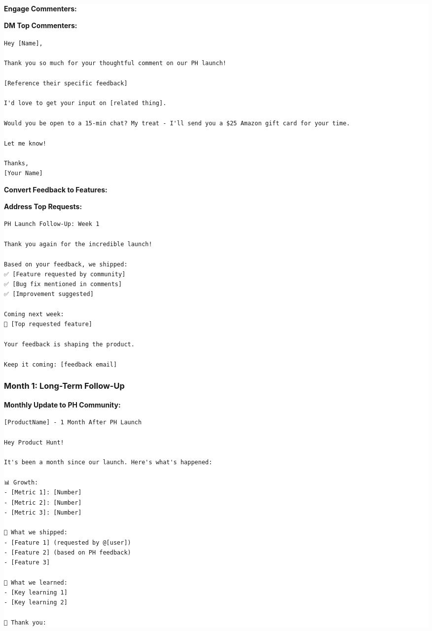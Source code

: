 **Engage Commenters:**

**DM Top Commenters:**
```
Hey [Name],

Thank you so much for your thoughtful comment on our PH launch!

[Reference their specific feedback]

I'd love to get your input on [related thing].

Would you be open to a 15-min chat? My treat - I'll send you a $25 Amazon gift card for your time.

Let me know!

Thanks,
[Your Name]
```

**Convert Feedback to Features:**

**Address Top Requests:**
```
PH Launch Follow-Up: Week 1

Thank you again for the incredible launch!

Based on your feedback, we shipped:
✅ [Feature requested by community]
✅ [Bug fix mentioned in comments]
✅ [Improvement suggested]

Coming next week:
🚀 [Top requested feature]

Your feedback is shaping the product.

Keep it coming: [feedback email]
```

### Month 1: Long-Term Follow-Up

**Monthly Update to PH Community:**
```
[ProductName] - 1 Month After PH Launch

Hey Product Hunt!

It's been a month since our launch. Here's what's happened:

📊 Growth:
- [Metric 1]: [Number]
- [Metric 2]: [Number]
- [Metric 3]: [Number]

🚀 What we shipped:
- [Feature 1] (requested by @[user])
- [Feature 2] (based on PH feedback)
- [Feature 3]

💬 What we learned:
- [Key learning 1]
- [Key learning 2]

🙏 Thank you:
```